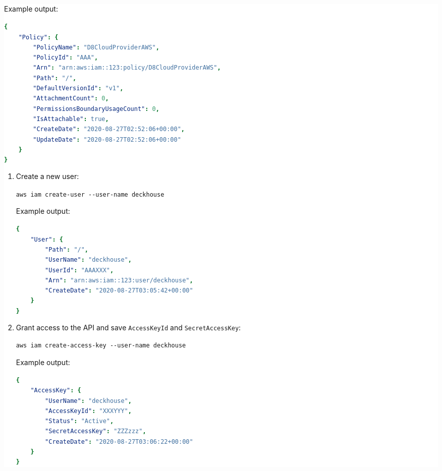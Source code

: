    Example output:

   ```yaml
   {
       "Policy": {
           "PolicyName": "D8CloudProviderAWS",
           "PolicyId": "AAA",
           "Arn": "arn:aws:iam::123:policy/D8CloudProviderAWS",
           "Path": "/",
           "DefaultVersionId": "v1",
           "AttachmentCount": 0,
           "PermissionsBoundaryUsageCount": 0,
           "IsAttachable": true,
           "CreateDate": "2020-08-27T02:52:06+00:00",
           "UpdateDate": "2020-08-27T02:52:06+00:00"
       }
   }
   ```

1. Create a new user:

   ```shell
   aws iam create-user --user-name deckhouse
   ```

   Example output:

   ```yaml
   {
       "User": {
           "Path": "/",
           "UserName": "deckhouse",
           "UserId": "AAAXXX",
           "Arn": "arn:aws:iam::123:user/deckhouse",
           "CreateDate": "2020-08-27T03:05:42+00:00"
       }
   }
   ```

1. Grant access to the API and save `AccessKeyId` and `SecretAccessKey`:

   ```shell
   aws iam create-access-key --user-name deckhouse
   ```

   Example output:

   ```yaml
   {
       "AccessKey": {
           "UserName": "deckhouse",
           "AccessKeyId": "XXXYYY",
           "Status": "Active",
           "SecretAccessKey": "ZZZzzz",
           "CreateDate": "2020-08-27T03:06:22+00:00"
       }
   }
   ```
